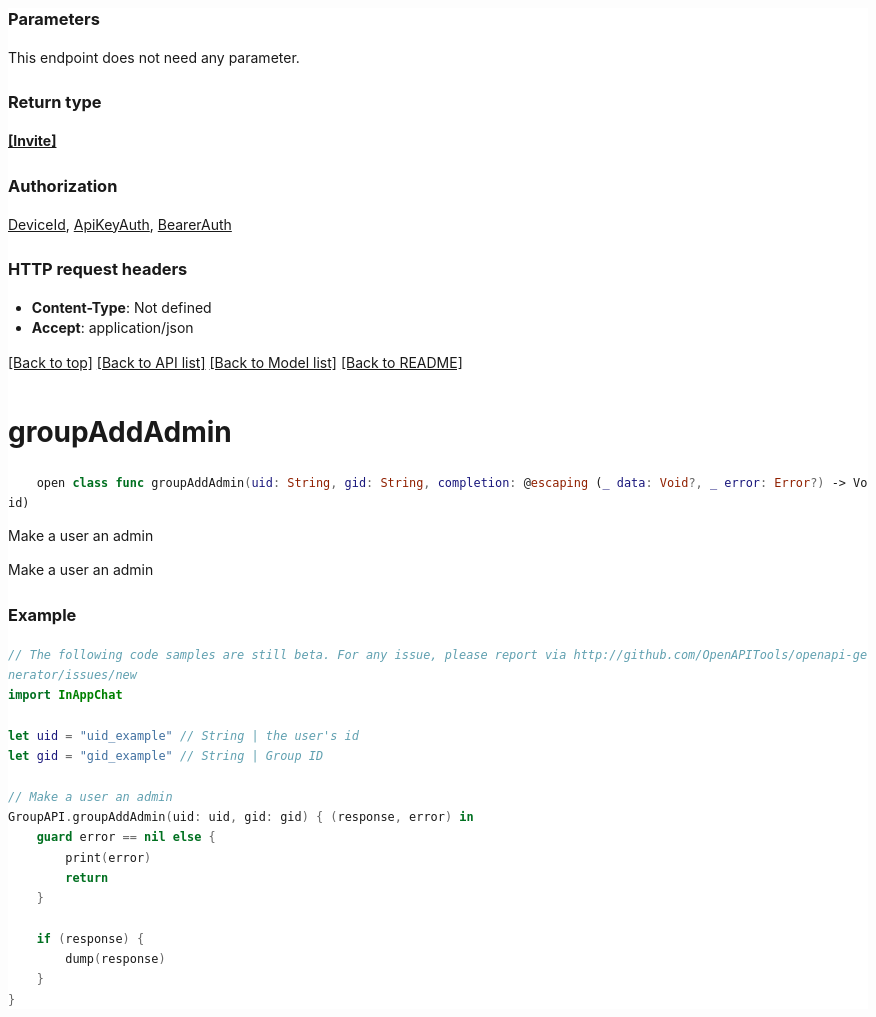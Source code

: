 ### Parameters
This endpoint does not need any parameter.

### Return type

[**[Invite]**](Invite.md)

### Authorization

[DeviceId](../README.md#DeviceId), [ApiKeyAuth](../README.md#ApiKeyAuth), [BearerAuth](../README.md#BearerAuth)

### HTTP request headers

 - **Content-Type**: Not defined
 - **Accept**: application/json

[[Back to top]](#) [[Back to API list]](../README.md#documentation-for-api-endpoints) [[Back to Model list]](../README.md#documentation-for-models) [[Back to README]](../README.md)

# **groupAddAdmin**
```swift
    open class func groupAddAdmin(uid: String, gid: String, completion: @escaping (_ data: Void?, _ error: Error?) -> Void)
```

Make a user an admin

Make a user an admin

### Example
```swift
// The following code samples are still beta. For any issue, please report via http://github.com/OpenAPITools/openapi-generator/issues/new
import InAppChat

let uid = "uid_example" // String | the user's id
let gid = "gid_example" // String | Group ID

// Make a user an admin
GroupAPI.groupAddAdmin(uid: uid, gid: gid) { (response, error) in
    guard error == nil else {
        print(error)
        return
    }

    if (response) {
        dump(response)
    }
}
```
